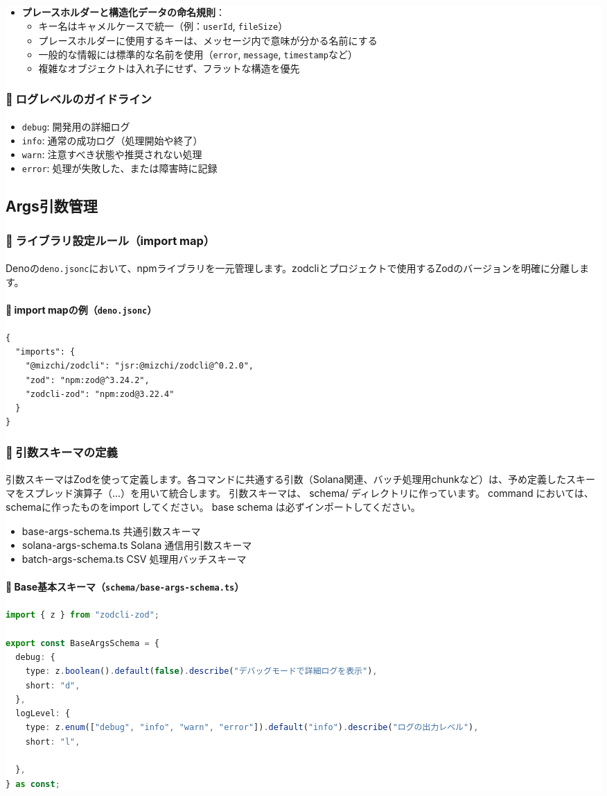 - **プレースホルダーと構造化データの命名規則**：
  - キー名はキャメルケースで統一（例：`userId`, `fileSize`）
  - プレースホルダーに使用するキーは、メッセージ内で意味が分かる名前にする
  - 一般的な情報には標準的な名前を使用（`error`, `message`, `timestamp`など）
  - 複雑なオブジェクトは入れ子にせず、フラットな構造を優先

### 🔸 ログレベルのガイドライン

- `debug`: 開発用の詳細ログ
- `info`: 通常の成功ログ（処理開始や終了）
- `warn`: 注意すべき状態や推奨されない処理
- `error`: 処理が失敗した、または障害時に記録

## Args引数管理

### 📌 ライブラリ設定ルール（import map）

Denoの`deno.jsonc`において、npmライブラリを一元管理します。zodcliとプロジェクトで使用するZodのバージョンを明確に分離します。

#### 🔹 import mapの例（`deno.jsonc`）

```jsonc
{
  "imports": {
    "@mizchi/zodcli": "jsr:@mizchi/zodcli@^0.2.0",
    "zod": "npm:zod@^3.24.2",
    "zodcli-zod": "npm:zod@3.22.4"
  }
}
```

### 📌 引数スキーマの定義

引数スキーマはZodを使って定義します。各コマンドに共通する引数（Solana関連、バッチ処理用chunkなど）は、予め定義したスキーマをスプレッド演算子（...）を用いて統合します。
引数スキーマは、 schema/ ディレクトリに作っています。 command においては、 schemaに作ったものをimport してください。
base schema は必ずインポートしてください。

- base-args-schema.ts 共通引数スキーマ
- solana-args-schema.ts Solana 通信用引数スキーマ
- batch-args-schema.ts CSV 処理用バッチスキーマ


#### 🔹 Base基本スキーマ（`schema/base-args-schema.ts`）

```typescript
import { z } from "zodcli-zod";

export const BaseArgsSchema = {
  debug: {
    type: z.boolean().default(false).describe("デバッグモードで詳細ログを表示"),
    short: "d",
  },
  logLevel: {
    type: z.enum(["debug", "info", "warn", "error"]).default("info").describe("ログの出力レベル"),
    short: "l",

  },
} as const;
```
